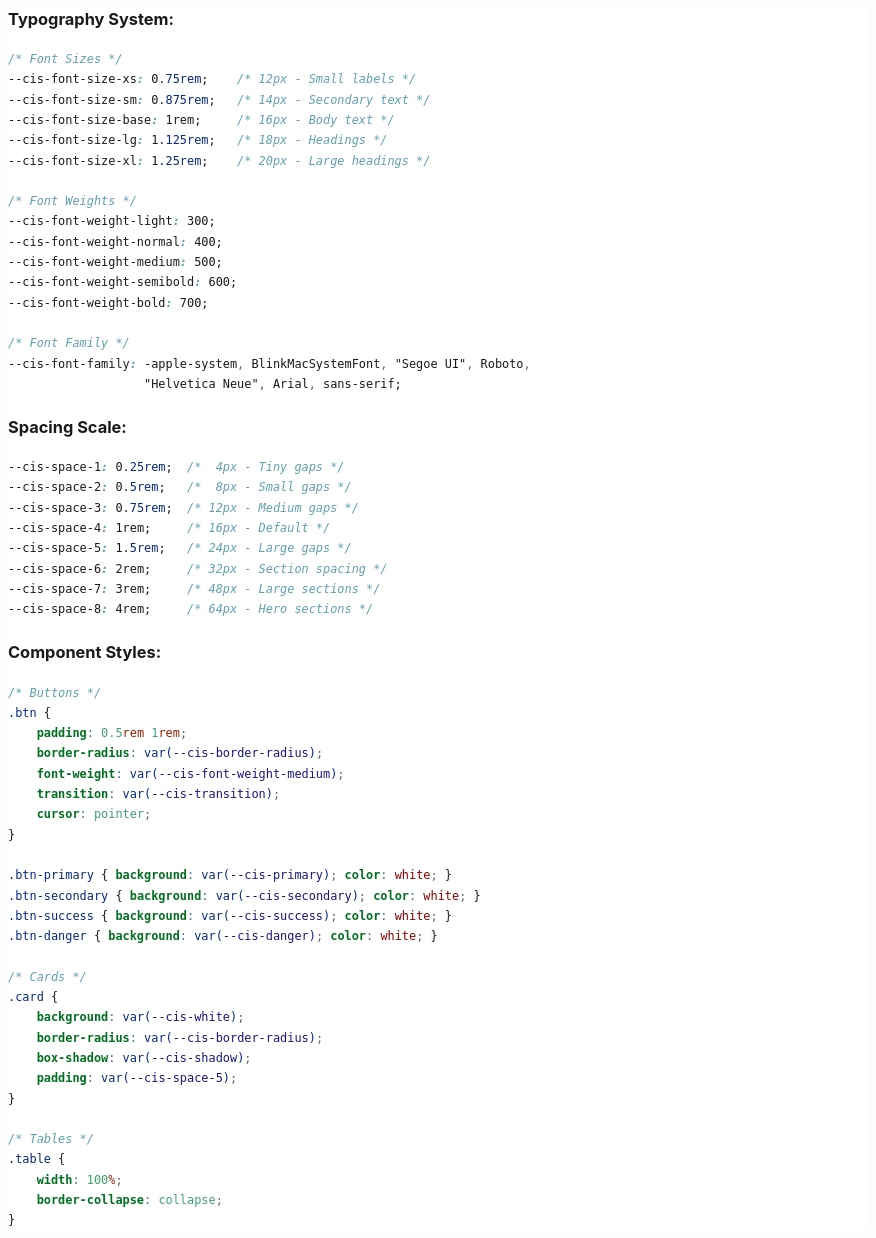 ### **Typography System:**

```css
/* Font Sizes */
--cis-font-size-xs: 0.75rem;    /* 12px - Small labels */
--cis-font-size-sm: 0.875rem;   /* 14px - Secondary text */
--cis-font-size-base: 1rem;     /* 16px - Body text */
--cis-font-size-lg: 1.125rem;   /* 18px - Headings */
--cis-font-size-xl: 1.25rem;    /* 20px - Large headings */

/* Font Weights */
--cis-font-weight-light: 300;
--cis-font-weight-normal: 400;
--cis-font-weight-medium: 500;
--cis-font-weight-semibold: 600;
--cis-font-weight-bold: 700;

/* Font Family */
--cis-font-family: -apple-system, BlinkMacSystemFont, "Segoe UI", Roboto, 
                   "Helvetica Neue", Arial, sans-serif;
```

### **Spacing Scale:**

```css
--cis-space-1: 0.25rem;  /*  4px - Tiny gaps */
--cis-space-2: 0.5rem;   /*  8px - Small gaps */
--cis-space-3: 0.75rem;  /* 12px - Medium gaps */
--cis-space-4: 1rem;     /* 16px - Default */
--cis-space-5: 1.5rem;   /* 24px - Large gaps */
--cis-space-6: 2rem;     /* 32px - Section spacing */
--cis-space-7: 3rem;     /* 48px - Large sections */
--cis-space-8: 4rem;     /* 64px - Hero sections */
```

### **Component Styles:**

```css
/* Buttons */
.btn {
    padding: 0.5rem 1rem;
    border-radius: var(--cis-border-radius);
    font-weight: var(--cis-font-weight-medium);
    transition: var(--cis-transition);
    cursor: pointer;
}

.btn-primary { background: var(--cis-primary); color: white; }
.btn-secondary { background: var(--cis-secondary); color: white; }
.btn-success { background: var(--cis-success); color: white; }
.btn-danger { background: var(--cis-danger); color: white; }

/* Cards */
.card {
    background: var(--cis-white);
    border-radius: var(--cis-border-radius);
    box-shadow: var(--cis-shadow);
    padding: var(--cis-space-5);
}

/* Tables */
.table {
    width: 100%;
    border-collapse: collapse;
}
```